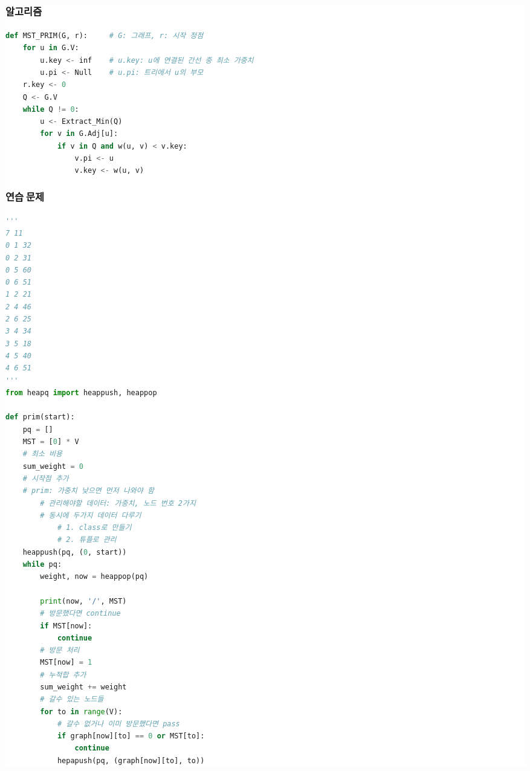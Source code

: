 ### 알고리즘
```python
def MST_PRIM(G, r):     # G: 그래프, r: 시작 정점
    for u in G.V:
        u.key <- inf    # u.key: u에 연결된 간선 중 최소 가중치
        u.pi <- Null    # u.pi: 트리에서 u의 부모
    r.key <- 0
    Q <- G.V
    while Q != 0:
        u <- Extract_Min(Q)
        for v in G.Adj[u]:
            if v in Q and w(u, v) < v.key:
                v.pi <- u
                v.key <- w(u, v)
```

### 연습 문제
```python
'''
7 11
0 1 32
0 2 31
0 5 60
0 6 51
1 2 21
2 4 46
2 6 25
3 4 34
3 5 18
4 5 40
4 6 51
'''
from heapq import heappush, heappop

def prim(start):
    pq = []
    MST = [0] * V
    # 최소 비용
    sum_weight = 0
    # 시작점 추가
    # prim: 가중치 낮으면 먼저 나와야 함
        # 관리해야할 데이터: 가중치, 노드 번호 2가지
        # 동시에 두가지 데이터 다루기
            # 1. class로 만들기
            # 2. 튜플로 관리
    heappush(pq, (0, start))
    while pq:
        weight, now = heappop(pq)

        print(now, '/', MST)
        # 방문했다면 continue
        if MST[now]:
            continue
        # 방문 처리
        MST[now] = 1
        # 누적합 추가
        sum_weight += weight
        # 갈수 있는 노드들
        for to in range(V):
            # 갈수 없거나 이미 방문했다면 pass
            if graph[now][to] == 0 or MST[to]:
                continue
            hepapush(pq, (graph[now][to], to))
```